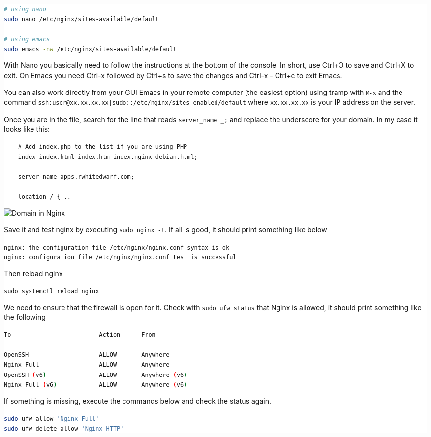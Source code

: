 ``` bash
# using nano
sudo nano /etc/nginx/sites-available/default

# using emacs
sudo emacs -nw /etc/nginx/sites-available/default
```

With Nano you basically need to follow the instructions at the bottom of the console. In short, use Ctrl+O to save and Ctrl+X to exit. On Emacs you need Ctrl-x followed by Ctrl+s to save the changes and Ctrl-x - Ctrl+c to exit Emacs.

You can also work directly from your GUI Emacs in your remote computer (the easiest option) using tramp with `M-x` and the command `ssh:user@xx.xx.xx.xx|sudo::/etc/nginx/sites-enabled/default` where `xx.xx.xx.xx` is your IP address on the server.

Once you are in the file, search for the line that reads `server_name _;` and replace the underscore for your domain. In my case it looks like this:

        # Add index.php to the list if you are using PHP
        index index.html index.htm index.nginx-debian.html;

        server_name apps.rwhitedwarf.com;

        location / {...

![Domain in Nginx](../../../../post/2023/deploy_shiny_on_debian/Nginx-server_name.png)

Save it and test nginx by executing `sudo nginx -t`. If all is good, it should print something like below

``` bash
nginx: the configuration file /etc/nginx/nginx.conf syntax is ok
nginx: configuration file /etc/nginx/nginx.conf test is successful
```

Then reload nginx

``` r
sudo systemctl reload nginx
```

We need to ensure that the firewall is open for it. Check with `sudo ufw status` that Nginx is allowed, it should print something like the following

``` bash
To                         Action      From
--                         ------      ----
OpenSSH                    ALLOW       Anywhere                  
Nginx Full                 ALLOW       Anywhere                  
OpenSSH (v6)               ALLOW       Anywhere (v6)             
Nginx Full (v6)            ALLOW       Anywhere (v6)   
```

If something is missing, execute the commands below and check the status again.

``` bash
sudo ufw allow 'Nginx Full'
sudo ufw delete allow 'Nginx HTTP'
```
